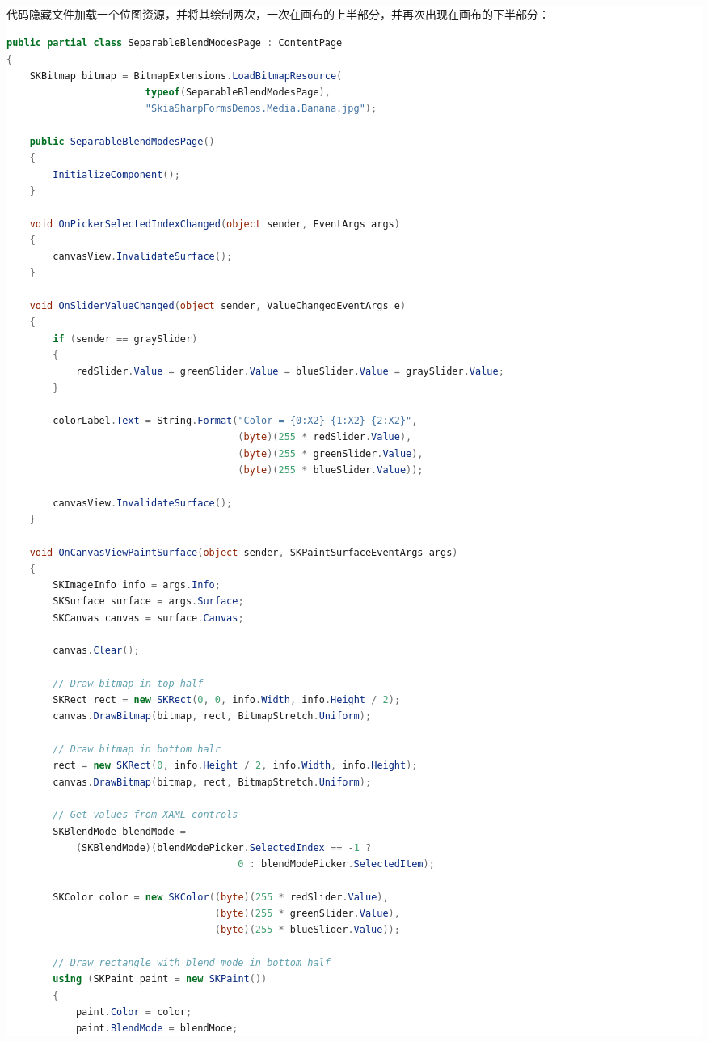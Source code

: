代码隐藏文件加载一个位图资源，并将其绘制两次，一次在画布的上半部分，并再次出现在画布的下半部分：

```csharp
public partial class SeparableBlendModesPage : ContentPage
{
    SKBitmap bitmap = BitmapExtensions.LoadBitmapResource(
                        typeof(SeparableBlendModesPage),
                        "SkiaSharpFormsDemos.Media.Banana.jpg"); 

    public SeparableBlendModesPage()
    {
        InitializeComponent();
    }

    void OnPickerSelectedIndexChanged(object sender, EventArgs args)
    {
        canvasView.InvalidateSurface();
    }

    void OnSliderValueChanged(object sender, ValueChangedEventArgs e)
    {
        if (sender == graySlider)
        {
            redSlider.Value = greenSlider.Value = blueSlider.Value = graySlider.Value;
        }

        colorLabel.Text = String.Format("Color = {0:X2} {1:X2} {2:X2}",
                                        (byte)(255 * redSlider.Value),
                                        (byte)(255 * greenSlider.Value),
                                        (byte)(255 * blueSlider.Value));

        canvasView.InvalidateSurface();
    }

    void OnCanvasViewPaintSurface(object sender, SKPaintSurfaceEventArgs args)
    {
        SKImageInfo info = args.Info;
        SKSurface surface = args.Surface;
        SKCanvas canvas = surface.Canvas;

        canvas.Clear();

        // Draw bitmap in top half
        SKRect rect = new SKRect(0, 0, info.Width, info.Height / 2);
        canvas.DrawBitmap(bitmap, rect, BitmapStretch.Uniform);

        // Draw bitmap in bottom halr
        rect = new SKRect(0, info.Height / 2, info.Width, info.Height);
        canvas.DrawBitmap(bitmap, rect, BitmapStretch.Uniform);

        // Get values from XAML controls
        SKBlendMode blendMode =
            (SKBlendMode)(blendModePicker.SelectedIndex == -1 ?
                                        0 : blendModePicker.SelectedItem);

        SKColor color = new SKColor((byte)(255 * redSlider.Value),
                                    (byte)(255 * greenSlider.Value),
                                    (byte)(255 * blueSlider.Value));

        // Draw rectangle with blend mode in bottom half
        using (SKPaint paint = new SKPaint())
        {
            paint.Color = color;
            paint.BlendMode = blendMode;
```
